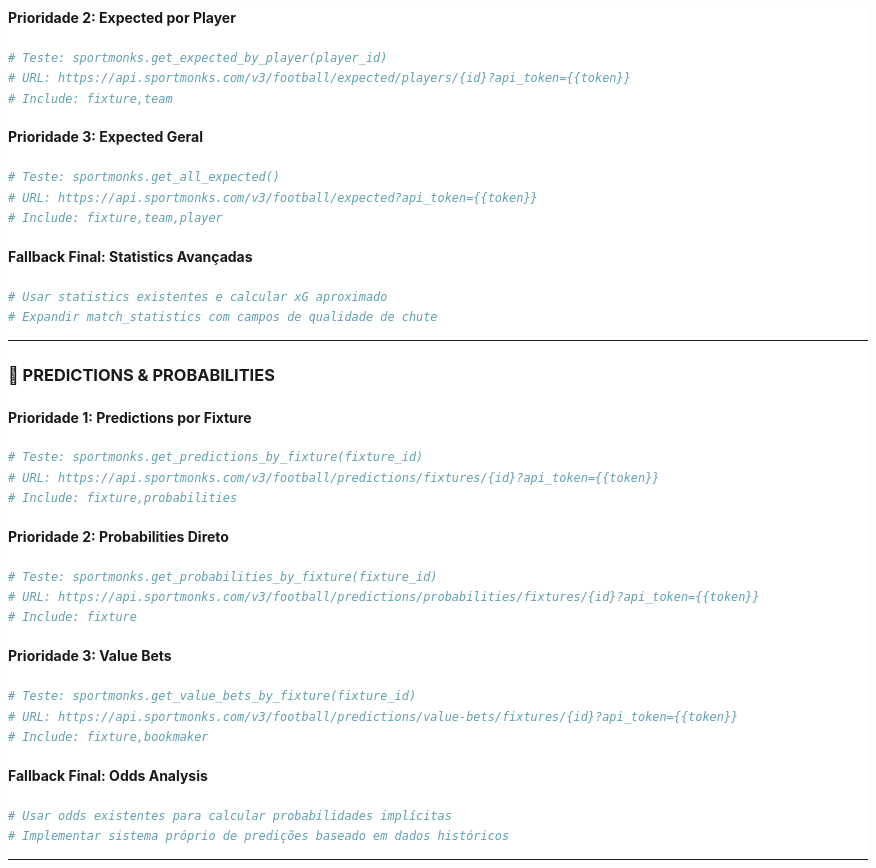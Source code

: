 #### **Prioridade 2: Expected por Player**
```python
# Teste: sportmonks.get_expected_by_player(player_id)
# URL: https://api.sportmonks.com/v3/football/expected/players/{id}?api_token={{token}}
# Include: fixture,team
```

#### **Prioridade 3: Expected Geral**
```python
# Teste: sportmonks.get_all_expected()
# URL: https://api.sportmonks.com/v3/football/expected?api_token={{token}}
# Include: fixture,team,player
```

#### **Fallback Final: Statistics Avançadas**
```python
# Usar statistics existentes e calcular xG aproximado
# Expandir match_statistics com campos de qualidade de chute
```

---

### **🔮 PREDICTIONS & PROBABILITIES**

#### **Prioridade 1: Predictions por Fixture**
```python
# Teste: sportmonks.get_predictions_by_fixture(fixture_id)
# URL: https://api.sportmonks.com/v3/football/predictions/fixtures/{id}?api_token={{token}}
# Include: fixture,probabilities
```

#### **Prioridade 2: Probabilities Direto**
```python
# Teste: sportmonks.get_probabilities_by_fixture(fixture_id)
# URL: https://api.sportmonks.com/v3/football/predictions/probabilities/fixtures/{id}?api_token={{token}}
# Include: fixture
```

#### **Prioridade 3: Value Bets**
```python
# Teste: sportmonks.get_value_bets_by_fixture(fixture_id)
# URL: https://api.sportmonks.com/v3/football/predictions/value-bets/fixtures/{id}?api_token={{token}}
# Include: fixture,bookmaker
```

#### **Fallback Final: Odds Analysis**
```python
# Usar odds existentes para calcular probabilidades implícitas
# Implementar sistema próprio de predições baseado em dados históricos
```

---
